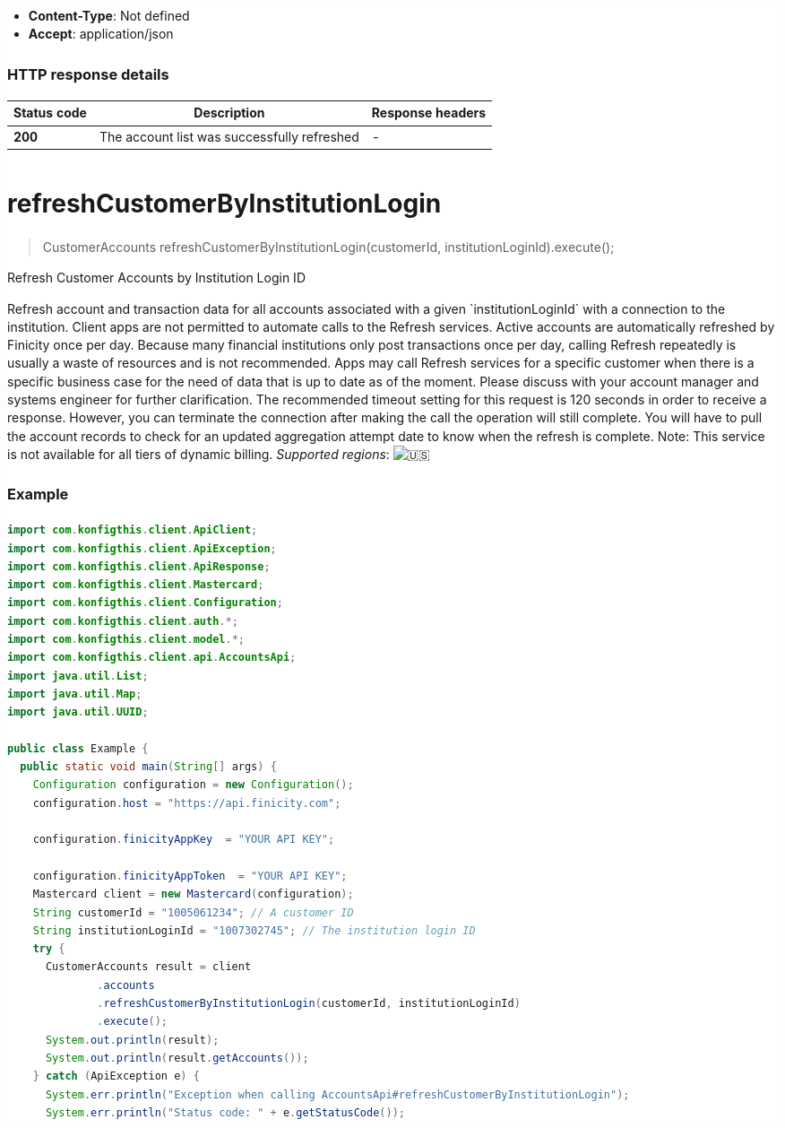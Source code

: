  - **Content-Type**: Not defined
 - **Accept**: application/json

### HTTP response details
| Status code | Description | Response headers |
|-------------|-------------|------------------|
| **200** | The account list was successfully refreshed |  -  |

<a name="refreshCustomerByInstitutionLogin"></a>
# **refreshCustomerByInstitutionLogin**
> CustomerAccounts refreshCustomerByInstitutionLogin(customerId, institutionLoginId).execute();

Refresh Customer Accounts by Institution Login ID

Refresh account and transaction data for all accounts associated with a given &#x60;institutionLoginId&#x60; with a connection to the institution.  Client apps are not permitted to automate calls to the Refresh services. Active accounts are automatically refreshed by Finicity once per day. Because many financial institutions only post transactions once per day, calling Refresh repeatedly is usually a waste of resources and is not recommended.  Apps may call Refresh services for a specific customer when there is a specific business case for the need of data that is up to date as of the moment. Please discuss with your account manager and systems engineer for further clarification.  The recommended timeout setting for this request is 120 seconds in order to receive a response. However, you can terminate the connection after making the call the operation will still complete. You will have to pull the account records to check for an updated aggregation attempt date to know when the refresh is complete.  Note: This service is not available for all tiers of dynamic billing.  _Supported regions_: ![🇺🇸](https://flagcdn.com/20x15/us.png)

### Example
```java
import com.konfigthis.client.ApiClient;
import com.konfigthis.client.ApiException;
import com.konfigthis.client.ApiResponse;
import com.konfigthis.client.Mastercard;
import com.konfigthis.client.Configuration;
import com.konfigthis.client.auth.*;
import com.konfigthis.client.model.*;
import com.konfigthis.client.api.AccountsApi;
import java.util.List;
import java.util.Map;
import java.util.UUID;

public class Example {
  public static void main(String[] args) {
    Configuration configuration = new Configuration();
    configuration.host = "https://api.finicity.com";
    
    configuration.finicityAppKey  = "YOUR API KEY";
    
    configuration.finicityAppToken  = "YOUR API KEY";
    Mastercard client = new Mastercard(configuration);
    String customerId = "1005061234"; // A customer ID
    String institutionLoginId = "1007302745"; // The institution login ID
    try {
      CustomerAccounts result = client
              .accounts
              .refreshCustomerByInstitutionLogin(customerId, institutionLoginId)
              .execute();
      System.out.println(result);
      System.out.println(result.getAccounts());
    } catch (ApiException e) {
      System.err.println("Exception when calling AccountsApi#refreshCustomerByInstitutionLogin");
      System.err.println("Status code: " + e.getStatusCode());
```